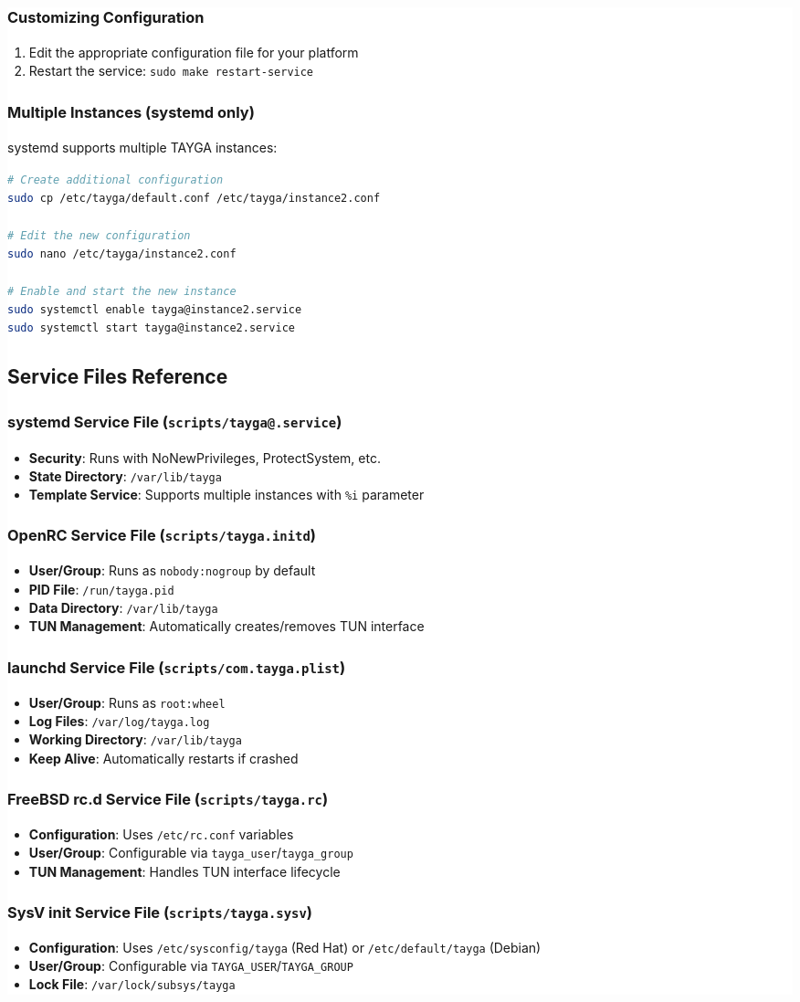 ### Customizing Configuration

1. Edit the appropriate configuration file for your platform
2. Restart the service: `sudo make restart-service`

### Multiple Instances (systemd only)

systemd supports multiple TAYGA instances:

```bash
# Create additional configuration
sudo cp /etc/tayga/default.conf /etc/tayga/instance2.conf

# Edit the new configuration
sudo nano /etc/tayga/instance2.conf

# Enable and start the new instance
sudo systemctl enable tayga@instance2.service
sudo systemctl start tayga@instance2.service
```

## Service Files Reference

### systemd Service File (`scripts/tayga@.service`)

- **Security**: Runs with NoNewPrivileges, ProtectSystem, etc.
- **State Directory**: `/var/lib/tayga`
- **Template Service**: Supports multiple instances with `%i` parameter

### OpenRC Service File (`scripts/tayga.initd`)

- **User/Group**: Runs as `nobody:nogroup` by default
- **PID File**: `/run/tayga.pid`
- **Data Directory**: `/var/lib/tayga`
- **TUN Management**: Automatically creates/removes TUN interface

### launchd Service File (`scripts/com.tayga.plist`)

- **User/Group**: Runs as `root:wheel`
- **Log Files**: `/var/log/tayga.log`
- **Working Directory**: `/var/lib/tayga`
- **Keep Alive**: Automatically restarts if crashed

### FreeBSD rc.d Service File (`scripts/tayga.rc`)

- **Configuration**: Uses `/etc/rc.conf` variables
- **User/Group**: Configurable via `tayga_user`/`tayga_group`
- **TUN Management**: Handles TUN interface lifecycle

### SysV init Service File (`scripts/tayga.sysv`)

- **Configuration**: Uses `/etc/sysconfig/tayga` (Red Hat) or `/etc/default/tayga` (Debian)
- **User/Group**: Configurable via `TAYGA_USER`/`TAYGA_GROUP`
- **Lock File**: `/var/lock/subsys/tayga`
